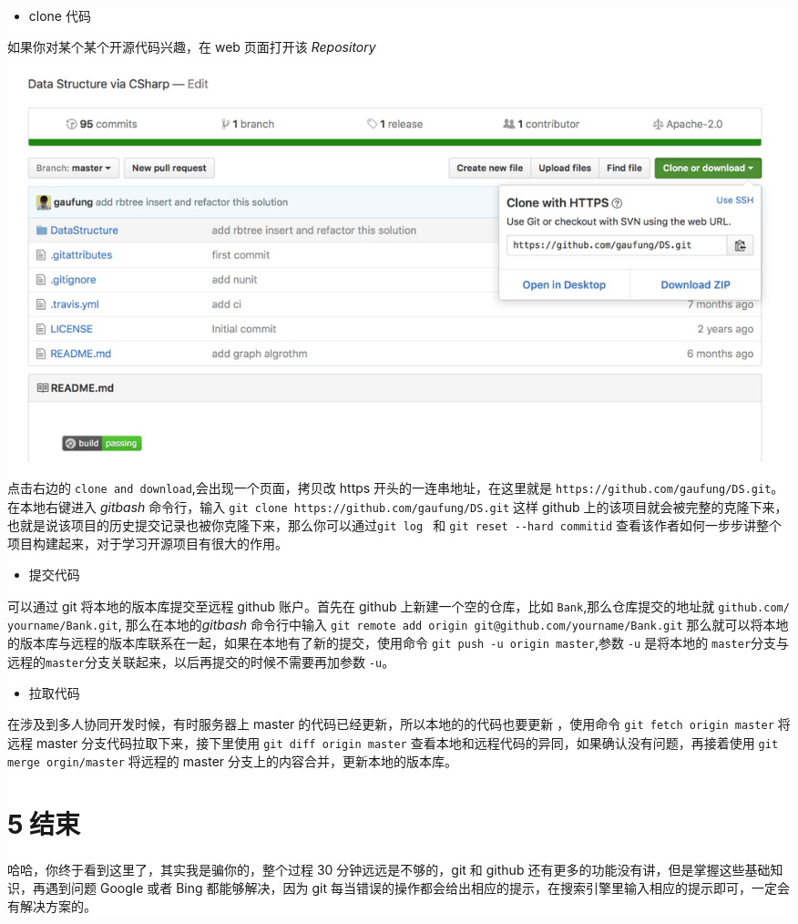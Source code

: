 + clone 代码

如果你对某个某个开源代码兴趣，在 web 页面打开该 *Repository* 

![](./_image/14.png)

 点击右边的 `clone and download`,会出现一个页面，拷贝改 https 开头的一连串地址，在这里就是 `https://github.com/gaufung/DS.git`。在本地右键进入 *gitbash* 命令行，输入
 `git clone https://github.com/gaufung/DS.git` 这样 github 上的该项目就会被完整的克隆下来，也就是说该项目的历史提交记录也被你克隆下来，那么你可以通过`git log ` 和 `git reset --hard commitid` 查看该作者如何一步步讲整个项目构建起来，对于学习开源项目有很大的作用。
 
 + 提交代码
 
 可以通过 git 将本地的版本库提交至远程 github 账户。首先在 github 上新建一个空的仓库，比如 `Bank`,那么仓库提交的地址就 `github.com/yourname/Bank.git`, 那么在本地的*gitbash* 命令行中输入 `git remote add origin git@github.com/yourname/Bank.git` 那么就可以将本地的版本库与远程的版本库联系在一起，如果在本地有了新的提交，使用命令 `git push -u origin master`,参数 `-u` 是将本地的 `master`分支与远程的`master`分支关联起来，以后再提交的时候不需要再加参数 `-u`。 
 
 + 拉取代码
 
 在涉及到多人协同开发时候，有时服务器上 master 的代码已经更新，所以本地的的代码也要更新 ，使用命令 `git fetch origin master` 将远程 master 分支代码拉取下来，接下里使用 `git diff origin master` 查看本地和远程代码的异同，如果确认没有问题，再接着使用 `git merge orgin/master` 将远程的 master 分支上的内容合并，更新本地的版本库。 
 
# 5 结束 

哈哈，你终于看到这里了，其实我是骗你的，整个过程 30 分钟远远是不够的，git 和 github 还有更多的功能没有讲，但是掌握这些基础知识，再遇到问题 Google 或者 Bing 都能够解决，因为 git 每当错误的操作都会给出相应的提示，在搜索引擎里输入相应的提示即可，一定会有解决方案的。